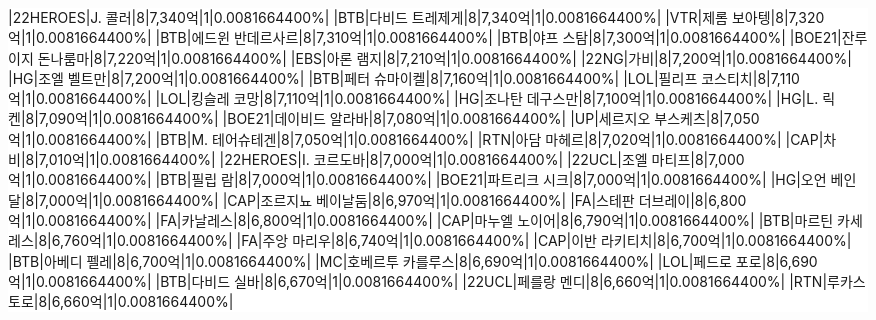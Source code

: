 |22HEROES|J. 콜러|8|7,340억|1|0.0081664400%|
|BTB|다비드 트레제게|8|7,340억|1|0.0081664400%|
|VTR|제롬 보아텡|8|7,320억|1|0.0081664400%|
|BTB|에드윈 반데르사르|8|7,310억|1|0.0081664400%|
|BTB|야프 스탐|8|7,300억|1|0.0081664400%|
|BOE21|잔루이지 돈나룸마|8|7,220억|1|0.0081664400%|
|EBS|아론 램지|8|7,210억|1|0.0081664400%|
|22NG|가비|8|7,200억|1|0.0081664400%|
|HG|조엘 벨트만|8|7,200억|1|0.0081664400%|
|BTB|페터 슈마이켈|8|7,160억|1|0.0081664400%|
|LOL|필리프 코스티치|8|7,110억|1|0.0081664400%|
|LOL|킹슬레 코망|8|7,110억|1|0.0081664400%|
|HG|조나탄 데구스만|8|7,100억|1|0.0081664400%|
|HG|L. 릭켄|8|7,090억|1|0.0081664400%|
|BOE21|데이비드 알라바|8|7,080억|1|0.0081664400%|
|UP|세르지오 부스케츠|8|7,050억|1|0.0081664400%|
|BTB|M. 테어슈테겐|8|7,050억|1|0.0081664400%|
|RTN|아담 마헤르|8|7,020억|1|0.0081664400%|
|CAP|차비|8|7,010억|1|0.0081664400%|
|22HEROES|I. 코르도바|8|7,000억|1|0.0081664400%|
|22UCL|조엘 마티프|8|7,000억|1|0.0081664400%|
|BTB|필립 람|8|7,000억|1|0.0081664400%|
|BOE21|파트리크 시크|8|7,000억|1|0.0081664400%|
|HG|오언 베인달|8|7,000억|1|0.0081664400%|
|CAP|조르지뇨 베이날둠|8|6,970억|1|0.0081664400%|
|FA|스테판 더브레이|8|6,800억|1|0.0081664400%|
|FA|카날레스|8|6,800억|1|0.0081664400%|
|CAP|마누엘 노이어|8|6,790억|1|0.0081664400%|
|BTB|마르틴 카세레스|8|6,760억|1|0.0081664400%|
|FA|주앙 마리우|8|6,740억|1|0.0081664400%|
|CAP|이반 라키티치|8|6,700억|1|0.0081664400%|
|BTB|아베디 펠레|8|6,700억|1|0.0081664400%|
|MC|호베르투 카를루스|8|6,690억|1|0.0081664400%|
|LOL|페드로 포로|8|6,690억|1|0.0081664400%|
|BTB|다비드 실바|8|6,670억|1|0.0081664400%|
|22UCL|페를랑 멘디|8|6,660억|1|0.0081664400%|
|RTN|루카스 토로|8|6,660억|1|0.0081664400%|